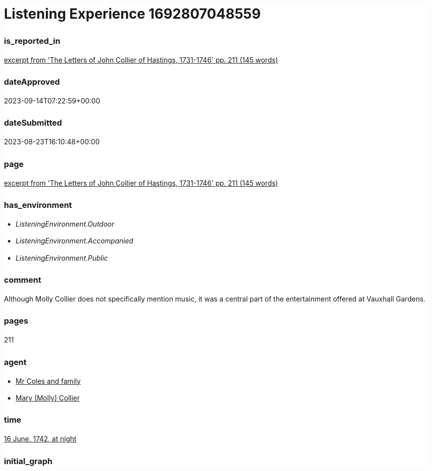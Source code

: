 # Listening Experience 1692807048559

### is_reported_in


[excerpt from 'The Letters of John Collier of Hastings, 1731-1746' pp. 211 (145 words)](#excerpt-from-'The-Letters-of-John-Collier-of-Hastings-1731-1746'-pp.-211-(145-words))

### dateApproved


2023-09-14T07:22:59+00:00

### dateSubmitted


2023-08-23T16:10:48+00:00

### page


[excerpt from 'The Letters of John Collier of Hastings, 1731-1746' pp. 211 (145 words)](#excerpt-from-'The-Letters-of-John-Collier-of-Hastings-1731-1746'-pp.-211-(145-words))

### has_environment

 - *ListeningEnvironment.Outdoor*

 - *ListeningEnvironment.Accompanied*

 - *ListeningEnvironment.Public*

### comment


Although Molly Collier does not specifically mention music, it was a central part of the entertainment offered at Vauxhall Gardens.

### pages


211

### agent

 - [Mr Coles and family](#Mr-Coles-and-family)

 - [Mary (Molly) Collier](#Mary-(Molly)-Collier)

### time


[16 June, 1742, at night](#16-June-1742-at-night)

### initial_graph
